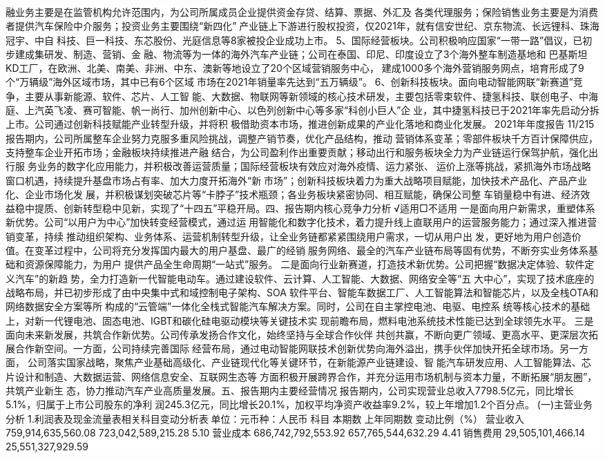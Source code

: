 融业务主要是在监管机构允许范围内，为公司所属成员企业提供资金存贷、结算、票据、外汇及
各类代理服务；保险销售业务主要是为消费者提供汽车保险中介服务；投资业务主要围绕“新四化”
产业链上下游进行股权投资，仅2021年，就有信安世纪、京东物流、长远锂科、珠海冠宇、中自
科技、巨一科技、东芯股份、光庭信息等8家被投企业成功上市。
5、国际经营板块。公司积极响应国家“一带一路”倡议，已初步建成集研发、制造、营销、金
融、物流等为一体的海外汽车产业链；公司在泰国、印尼、印度设立了3个海外整车制造基地和
巴基斯坦KD工厂，在欧洲、北美、南美、非洲、中东、澳新等地设立了20个区域营销服务中心，
建成1000多个海外营销服务网点，培育形成了9个“万辆级”海外区域市场，其中已有6个区域
市场在2021年销量率先达到“五万辆级”。
6、创新科技板块。面向电动智能网联“新赛道”竞争，主要从事新能源、软件、芯片、人工智
能、大数据、物联网等新领域的核心技术研发，主要包括零束软件、捷氢科技、联创电子、中海
庭、上汽英飞凌、赛可智能、帆一尚行、加州创新中心、以色列创新中心等多家“科创小巨人”企
业，其中捷氢科技已于2021年率先启动分拆上市。公司通过创新科技赋能产业转型升级，并将积
极借助资本市场，推进创新成果的产业化落地和商业化发展。
2021年年度报告
11/215报告期内，公司所属整车企业努力克服多重风险挑战，调整产销节奏，优化产品结构，推动
营销体系变革；零部件板块千方百计保障供应，支持整车企业开拓市场；金融板块持续推进产融
结合，为公司盈利作出重要贡献；移动出行和服务板块全力为产业链运行保驾护航，强化出行服
务业务的数字化应用能力，并积极改善运营质量；国际经营板块有效应对海外疫情、运力紧张、
运价上涨等挑战，紧抓海外市场战略窗口机遇，持续提升基盘市场占有率、加大力度开拓海外“新
市场”；创新科技板块着力为重大战略项目赋能，加快技术产品化、产品产业化、企业市场化发
展，并积极谋划突破芯片等“卡脖子”技术瓶颈；各业务板块紧密协同、相互赋能，确保公司整
车销量稳中有进、经济效益稳中提质、创新转型稳中见新，实现了“十四五”平稳开局。四、报告期内核心竞争力分析
√适用□不适用
一是面向用户新需求，重塑体系新优势。公司“以用户为中心”加快转变经营模式，通过运
用智能化和数字化技术，着力提升线上直联用户的运营服务能力；通过深入推进营销变革，持续
推动组织架构、业务体系、运营机制转型升级，让全业务链都紧紧围绕用户需求，一切从用户出
发，更好地为用户创造价值。在变革过程中，公司将充分发挥国内最大的用户基盘、最广的经销
服务网络、最全的汽车产业链布局等固有优势，不断夯实业务体系基础和资源保障能力，为用户
提供产品全生命周期“一站式”服务。
二是面向行业新赛道，打造技术新优势。公司把握“数据决定体验、软件定义汽车”的新趋
势，全力打造新一代智能电动车。通过建设软件、云计算、人工智能、大数据、网络安全等“五
大中心”，实现了技术底座的战略布局，并已初步形成了由中央集中式和域控制电子架构、SOA
软件平台、智能车数据工厂、人工智能算法和智能芯片，以及全栈OTA和网络数据安全方案等所
构成的“云管端”一体化全栈式智能汽车解决方案。同时，公司在自主掌控电池、电驱、电控系
统等核心技术的基础上，对新一代锂电池、固态电池、IGBT和碳化硅电驱动模块等关键技术实
现前瞻布局，燃料电池系统技术性能已达到全球领先水平。
三是面向未来新发展，共筑合作新优势。公司传承发扬合作文化，始终坚持与全球合作伙伴
共创共赢，不断向更广领域、更高水平、更深层次拓展合作新空间。一方面，公司持续完善国际
经营布局，通过电动智能网联技术创新优势向海外溢出，携手伙伴加快开拓全球市场。另一方面，
公司落实国家战略，聚焦产业基础高级化、产业链现代化等关键环节，在新能源产业链建设、智
能汽车研发应用、人工智能算法、芯片设计和制造、大数据运营、网络信息安全、互联网生态等
方面积极开展跨界合作，并充分运用市场机制与资本力量，不断拓展“朋友圈”，共筑产业新生
态，协力推动汽车产业高质量发展。五、报告期内主要经营情况
报告期内，公司实现营业总收入7798.5亿元，同比增长5.1%，归属于上市公司股东的净利
润245.3亿元，同比增长20.1%，加权平均净资产收益率9.2%，较上年增加1.2个百分点。
(一)主营业务分析
1.利润表及现金流量表相关科目变动分析表
单位：元币种：人民币
科目
本期数
上年同期数
变动比例（%）
营业收入
759,914,635,560.08
723,042,589,215.28
5.10
营业成本
686,742,792,553.92
657,765,544,632.29
4.41
销售费用
29,505,101,466.14
25,551,327,929.59